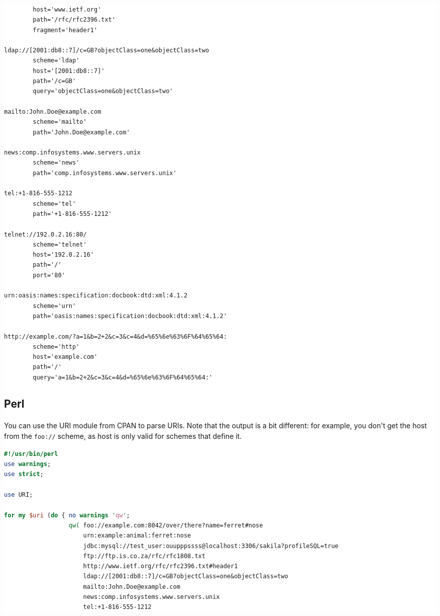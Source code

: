 ```txt
        host='www.ietf.org'
        path='/rfc/rfc2396.txt'
        fragment='header1'

ldap://[2001:db8::7]/c=GB?objectClass=one&objectClass=two
        scheme='ldap'
        host='[2001:db8::7]'
        path='/c=GB'
        query='objectClass=one&objectClass=two'

mailto:John.Doe@example.com
        scheme='mailto'
        path='John.Doe@example.com'

news:comp.infosystems.www.servers.unix
        scheme='news'
        path='comp.infosystems.www.servers.unix'

tel:+1-816-555-1212
        scheme='tel'
        path='+1-816-555-1212'

telnet://192.0.2.16:80/
        scheme='telnet'
        host='192.0.2.16'
        path='/'
        port='80'

urn:oasis:names:specification:docbook:dtd:xml:4.1.2
        scheme='urn'
        path='oasis:names:specification:docbook:dtd:xml:4.1.2'

http://example.com/?a=1&b=2+2&c=3&c=4&d=%65%6e%63%6F%64%65%64:
        scheme='http'
        host='example.com'
        path='/'
        query='a=1&b=2+2&c=3&c=4&d=%65%6e%63%6F%64%65%64:'
```



## Perl

You can use the URI module from CPAN to parse URIs. Note that the output is a bit different: for example, you don't get the host from the <code>foo://</code> scheme, as host is only valid for schemes that define it.

```perl
#!/usr/bin/perl
use warnings;
use strict;

use URI;

for my $uri (do { no warnings 'qw';
                  qw( foo://example.com:8042/over/there?name=ferret#nose
                      urn:example:animal:ferret:nose
                      jdbc:mysql://test_user:ouupppssss@localhost:3306/sakila?profileSQL=true
                      ftp://ftp.is.co.za/rfc/rfc1808.txt
                      http://www.ietf.org/rfc/rfc2396.txt#header1
                      ldap://[2001:db8::7]/c=GB?objectClass=one&objectClass=two
                      mailto:John.Doe@example.com
                      news:comp.infosystems.www.servers.unix
                      tel:+1-816-555-1212
```